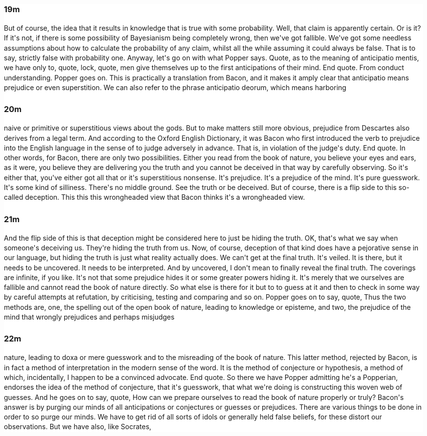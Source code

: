 ### 19m

But of course, the idea that it results in knowledge that is true with some probability. Well, that claim is apparently certain. Or is it? If it's not, if there is some possibility of Bayesianism being completely wrong, then we've got fallible. We've got some needless assumptions about how to calculate the probability of any claim, whilst all the while assuming it could always be false. That is to say, strictly false with probability one. Anyway, let's go on with what Popper says. Quote, as to the meaning of anticipatio mentis, we have only to, quote, lock, quote, men give themselves up to the first anticipations of their mind. End quote. From conduct understanding. Popper goes on. This is practically a translation from Bacon, and it makes it amply clear that anticipatio means prejudice or even superstition. We can also refer to the phrase anticipatio deorum, which means harboring

### 20m

naive or primitive or superstitious views about the gods. But to make matters still more obvious, prejudice from Descartes also derives from a legal term. And according to the Oxford English Dictionary, it was Bacon who first introduced the verb to prejudice into the English language in the sense of to judge adversely in advance. That is, in violation of the judge's duty. End quote. In other words, for Bacon, there are only two possibilities. Either you read from the book of nature, you believe your eyes and ears, as it were, you believe they are delivering you the truth and you cannot be deceived in that way by carefully observing. So it's either that, you've either got all that or it's superstitious nonsense. It's prejudice. It's a prejudice of the mind. It's pure guesswork. It's some kind of silliness. There's no middle ground. See the truth or be deceived. But of course, there is a flip side to this so-called deception. This this this wrongheaded view that Bacon thinks it's a wrongheaded view.

### 21m

And the flip side of this is that deception might be considered here to just be hiding the truth. OK, that's what we say when someone's deceiving us. They're hiding the truth from us. Now, of course, deception of that kind does have a pejorative sense in our language, but hiding the truth is just what reality actually does. We can't get at the final truth. It's veiled. It is there, but it needs to be uncovered. It needs to be interpreted. And by uncovered, I don't mean to finally reveal the final truth. The coverings are infinite, if you like. It's not that some prejudice hides it or some greater powers hiding it. It's merely that we ourselves are fallible and cannot read the book of nature directly. So what else is there for it but to to guess at it and then to check in some way by careful attempts at refutation, by criticising, testing and comparing and so on. Popper goes on to say, quote, Thus the two methods are, one, the spelling out of the open book of nature, leading to knowledge or episteme, and two, the prejudice of the mind that wrongly prejudices and perhaps misjudges

### 22m

nature, leading to doxa or mere guesswork and to the misreading of the book of nature. This latter method, rejected by Bacon, is in fact a method of interpretation in the modern sense of the word. It is the method of conjecture or hypothesis, a method of which, incidentally, I happen to be a convinced advocate. End quote. So there we have Popper admitting he's a Popperian, endorses the idea of the method of conjecture, that it's guesswork, that what we're doing is constructing this woven web of guesses. And he goes on to say, quote, How can we prepare ourselves to read the book of nature properly or truly? Bacon's answer is by purging our minds of all anticipations or conjectures or guesses or prejudices. There are various things to be done in order to so purge our minds. We have to get rid of all sorts of idols or generally held false beliefs, for these distort our observations. But we have also, like Socrates,
